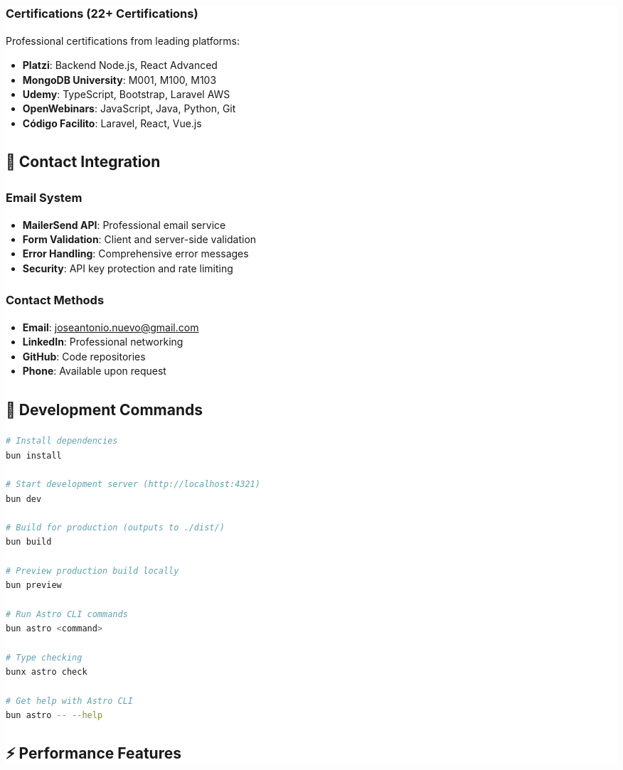 ### Certifications (22+ Certifications)

Professional certifications from leading platforms:

- **Platzi**: Backend Node.js, React Advanced
- **MongoDB University**: M001, M100, M103
- **Udemy**: TypeScript, Bootstrap, Laravel AWS
- **OpenWebinars**: JavaScript, Java, Python, Git
- **Código Facilito**: Laravel, React, Vue.js

## 📧 Contact Integration

### Email System

- **MailerSend API**: Professional email service
- **Form Validation**: Client and server-side validation
- **Error Handling**: Comprehensive error messages
- **Security**: API key protection and rate limiting

### Contact Methods

- **Email**: [joseantonio.nuevo@gmail.com](mailto:joseantonio.nuevo@gmail.com)
- **LinkedIn**: Professional networking
- **GitHub**: Code repositories
- **Phone**: Available upon request

## 🚀 Development Commands

```bash
# Install dependencies
bun install

# Start development server (http://localhost:4321)
bun dev

# Build for production (outputs to ./dist/)
bun build

# Preview production build locally
bun preview

# Run Astro CLI commands
bun astro <command>

# Type checking
bunx astro check

# Get help with Astro CLI
bun astro -- --help
```

## ⚡ Performance Features
